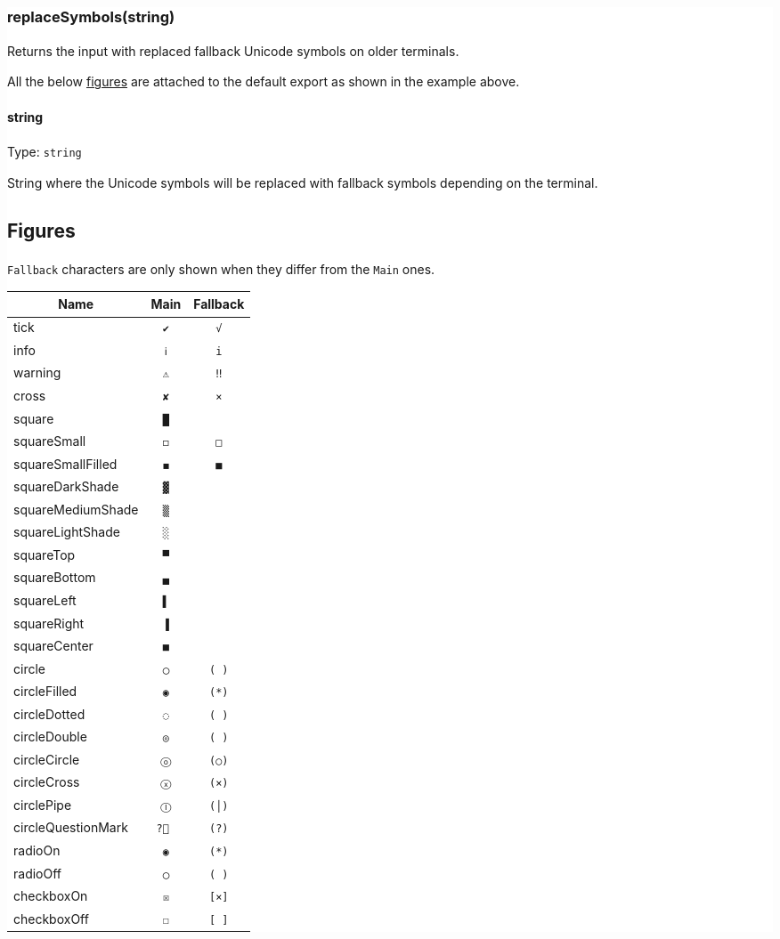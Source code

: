 ### replaceSymbols(string)

Returns the input with replaced fallback Unicode symbols on older terminals.

All the below [figures](#figures) are attached to the default export as shown in the example above.

#### string

Type: `string`

String where the Unicode symbols will be replaced with fallback symbols depending on the terminal.

## Figures

`Fallback` characters are only shown when they differ from the `Main` ones.

| Name                                        | Main  | Fallback |
|---------------------------------------------|:-----:|:--------:|
| tick                                        |  `✔`  |   `√`    |
| info                                        |  `ℹ`  |   `i`    |
| warning                                     |  `⚠`  |   `‼`    |
| cross                                       |  `✘`  |   `×`    |
| square                                      |  `█`  |          |
| squareSmall                                 |  `◻`  |   `□`    |
| squareSmallFilled                           |  `◼`  |   `■`    |
| squareDarkShade                             |  `▓`  |          |
| squareMediumShade                           |  `▒`  |          |
| squareLightShade                            |  `░`  |          |
| squareTop                                   |  `▀`  |          |
| squareBottom                                |  `▄`  |          |
| squareLeft                                  |  `▌`  |          |
| squareRight                                 |  `▐`  |          |
| squareCenter                                |  `■`  |          |
| circle                                      |  `◯`  |  `( )`   |
| circleFilled                                |  `◉`  |  `(*)`   |
| circleDotted                                |  `◌`  |  `( )`   |
| circleDouble                                |  `◎`  |  `( )`   |
| circleCircle                                |  `ⓞ`  |  `(○)`   |
| circleCross                                 |  `ⓧ`  |  `(×)`   |
| circlePipe                                  |  `Ⓘ`  |  `(│)`   |
| circleQuestionMark                          | `?⃝ ` |  `(?)`   |
| radioOn                                     |  `◉`  |  `(*)`   |
| radioOff                                    |  `◯`  |  `( )`   |
| checkboxOn                                  |  `☒`  |  `[×]`   |
| checkboxOff                                 |  `☐`  |  `[ ]`   |